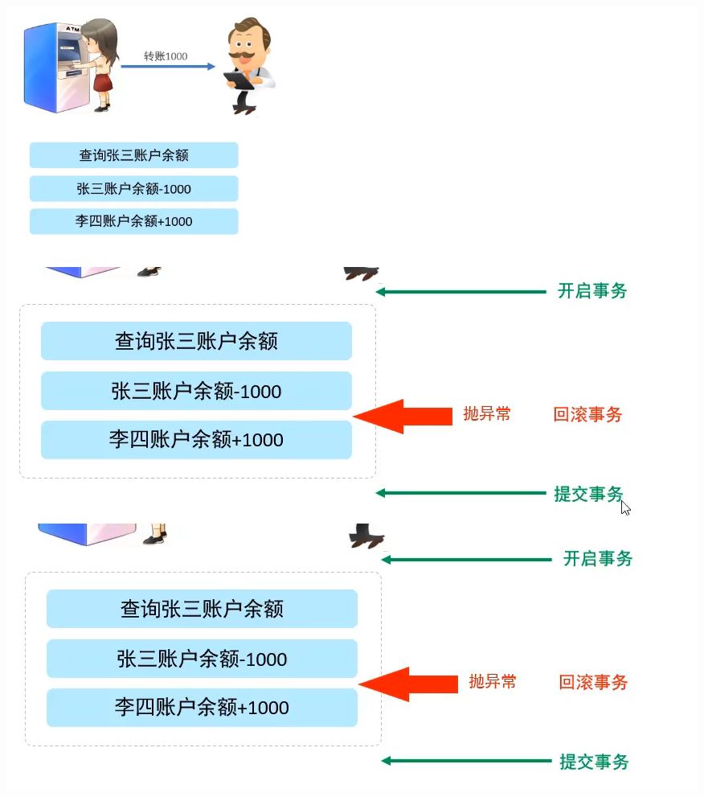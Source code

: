 <img src="assets/image-20230808175755904.png" alt="image-20230808175755904" style="zoom:67%;" />![image-20230808175840220](assets/image-20230808175840220.png)![image-20230808175900546](assets/image-20230808175900546.png)
